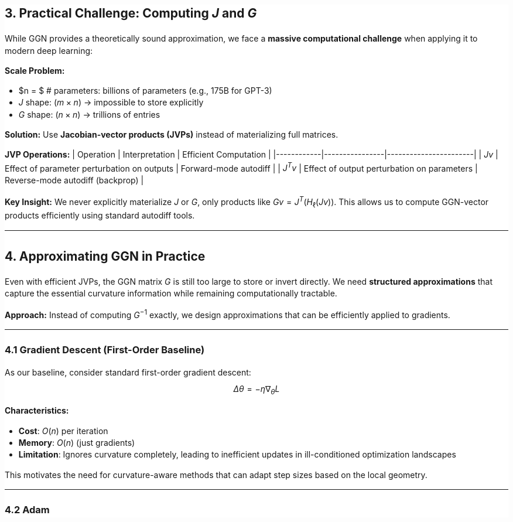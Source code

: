 ## **3. Practical Challenge: Computing $J$ and $G$**

While GGN provides a theoretically sound approximation, we face a **massive computational challenge** when applying it to modern deep learning:

**Scale Problem:**
- $n = $  # parameters: billions of parameters (e.g., 175B for GPT-3)
- $J$ shape: $(m \times n)$ → impossible to store explicitly
- $G$ shape: $(n \times n)$ → trillions of entries

**Solution:** Use **Jacobian-vector products (JVPs)** instead of materializing full matrices.

**JVP Operations:**
| Operation | Interpretation | Efficient Computation |
|------------|----------------|-----------------------|
| $Jv$     | Effect of parameter perturbation on outputs | Forward-mode autodiff |
| $J^T v$  | Effect of output perturbation on parameters | Reverse-mode autodiff (backprop) |

**Key Insight:** We never explicitly materialize $J$ or $G$, only products like $Gv = J^T(H_\ell(Jv))$. This allows us to compute GGN-vector products efficiently using standard autodiff tools.

---

## **4. Approximating GGN in Practice**

Even with efficient JVPs, the GGN matrix $G$ is still too large to store or invert directly. We need **structured approximations** that capture the essential curvature information while remaining computationally tractable.

**Approach:** Instead of computing $G^{-1}$ exactly, we design approximations that can be efficiently applied to gradients.

---

### **4.1 Gradient Descent (First-Order Baseline)**

As our baseline, consider standard first-order gradient descent:
$$
\Delta \theta = -\eta \nabla_\theta L
$$

**Characteristics:**
- **Cost**: $O(n)$ per iteration
- **Memory**: $O(n)$ (just gradients)
- **Limitation**: Ignores curvature completely, leading to inefficient updates in ill-conditioned optimization landscapes

This motivates the need for curvature-aware methods that can adapt step sizes based on the local geometry.

---

### **4.2 Adam**
